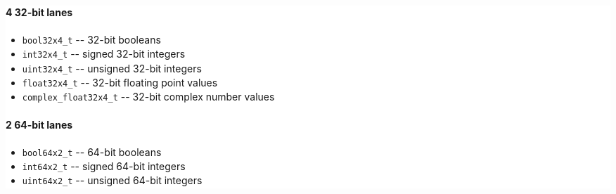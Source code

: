 #### 4 32-bit lanes
* `bool32x4_t` -- 32-bit booleans
* `int32x4_t` -- signed 32-bit integers
* `uint32x4_t` -- unsigned 32-bit integers
* `float32x4_t` -- 32-bit floating point values
* `complex_float32x4_t` -- 32-bit complex number values

#### 2 64-bit lanes
* `bool64x2_t` -- 64-bit booleans
* `int64x2_t` -- signed 64-bit integers
* `uint64x2_t` -- unsigned 64-bit integers
